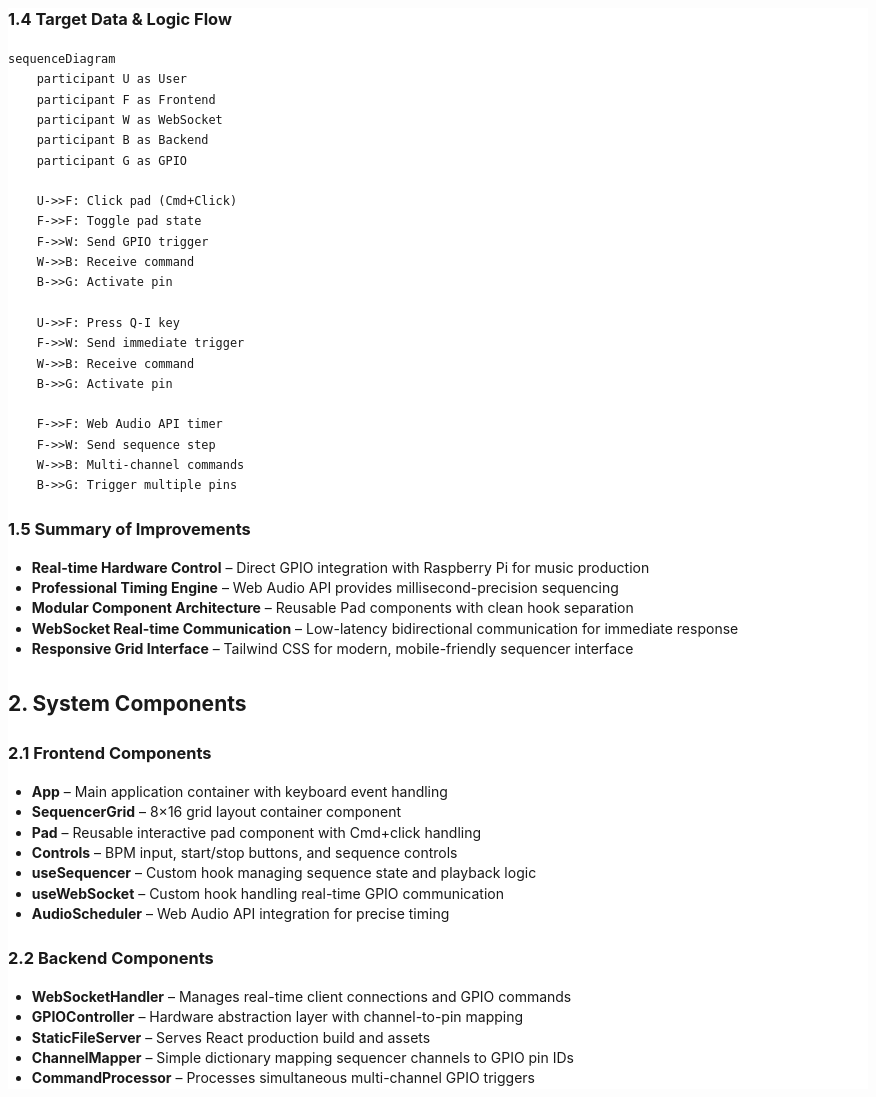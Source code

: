 ### 1.4 Target Data & Logic Flow
```mermaid
sequenceDiagram
    participant U as User
    participant F as Frontend
    participant W as WebSocket
    participant B as Backend
    participant G as GPIO
    
    U->>F: Click pad (Cmd+Click)
    F->>F: Toggle pad state
    F->>W: Send GPIO trigger
    W->>B: Receive command
    B->>G: Activate pin
    
    U->>F: Press Q-I key
    F->>W: Send immediate trigger
    W->>B: Receive command
    B->>G: Activate pin
    
    F->>F: Web Audio API timer
    F->>W: Send sequence step
    W->>B: Multi-channel commands
    B->>G: Trigger multiple pins
```

### 1.5 Summary of Improvements
- **Real-time Hardware Control** – Direct GPIO integration with Raspberry Pi for music production
- **Professional Timing Engine** – Web Audio API provides millisecond-precision sequencing
- **Modular Component Architecture** – Reusable Pad components with clean hook separation
- **WebSocket Real-time Communication** – Low-latency bidirectional communication for immediate response
- **Responsive Grid Interface** – Tailwind CSS for modern, mobile-friendly sequencer interface

## 2. System Components

### 2.1 Frontend Components
- **App** – Main application container with keyboard event handling
- **SequencerGrid** – 8×16 grid layout container component
- **Pad** – Reusable interactive pad component with Cmd+click handling
- **Controls** – BPM input, start/stop buttons, and sequence controls
- **useSequencer** – Custom hook managing sequence state and playback logic
- **useWebSocket** – Custom hook handling real-time GPIO communication
- **AudioScheduler** – Web Audio API integration for precise timing

### 2.2 Backend Components
- **WebSocketHandler** – Manages real-time client connections and GPIO commands
- **GPIOController** – Hardware abstraction layer with channel-to-pin mapping
- **StaticFileServer** – Serves React production build and assets
- **ChannelMapper** – Simple dictionary mapping sequencer channels to GPIO pin IDs
- **CommandProcessor** – Processes simultaneous multi-channel GPIO triggers
